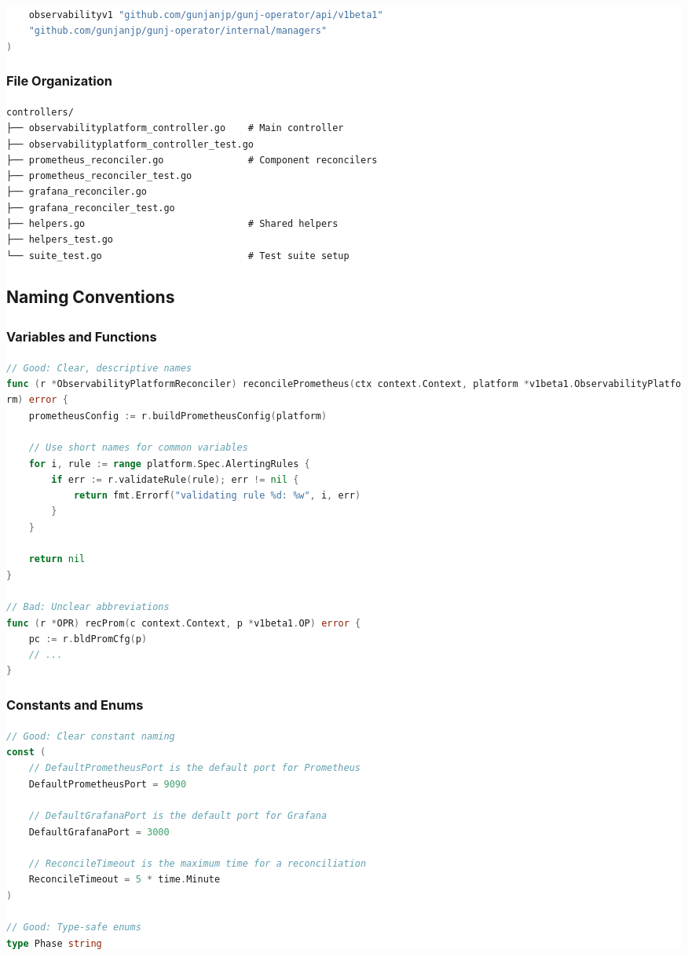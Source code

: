 ```go
    observabilityv1 "github.com/gunjanjp/gunj-operator/api/v1beta1"
    "github.com/gunjanjp/gunj-operator/internal/managers"
)
```

### File Organization

```
controllers/
├── observabilityplatform_controller.go    # Main controller
├── observabilityplatform_controller_test.go
├── prometheus_reconciler.go               # Component reconcilers
├── prometheus_reconciler_test.go
├── grafana_reconciler.go
├── grafana_reconciler_test.go
├── helpers.go                             # Shared helpers
├── helpers_test.go
└── suite_test.go                          # Test suite setup
```

## Naming Conventions

### Variables and Functions

```go
// Good: Clear, descriptive names
func (r *ObservabilityPlatformReconciler) reconcilePrometheus(ctx context.Context, platform *v1beta1.ObservabilityPlatform) error {
    prometheusConfig := r.buildPrometheusConfig(platform)
    
    // Use short names for common variables
    for i, rule := range platform.Spec.AlertingRules {
        if err := r.validateRule(rule); err != nil {
            return fmt.Errorf("validating rule %d: %w", i, err)
        }
    }
    
    return nil
}

// Bad: Unclear abbreviations
func (r *OPR) recProm(c context.Context, p *v1beta1.OP) error {
    pc := r.bldPromCfg(p)
    // ...
}
```

### Constants and Enums

```go
// Good: Clear constant naming
const (
    // DefaultPrometheusPort is the default port for Prometheus
    DefaultPrometheusPort = 9090
    
    // DefaultGrafanaPort is the default port for Grafana
    DefaultGrafanaPort = 3000
    
    // ReconcileTimeout is the maximum time for a reconciliation
    ReconcileTimeout = 5 * time.Minute
)

// Good: Type-safe enums
type Phase string
```